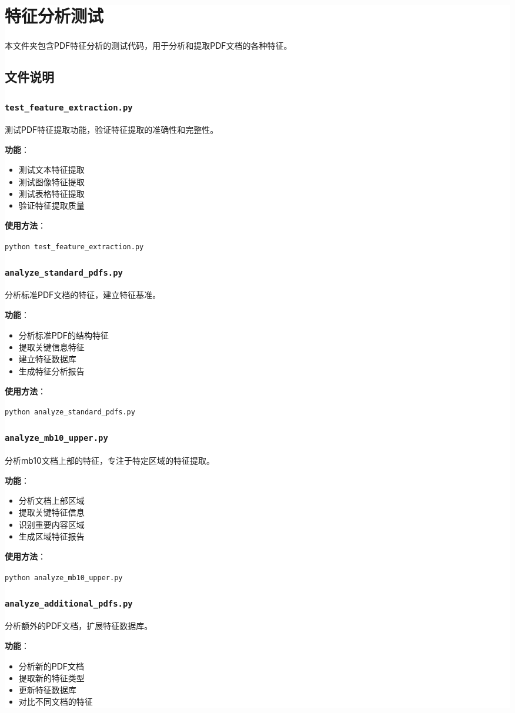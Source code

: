 # 特征分析测试

本文件夹包含PDF特征分析的测试代码，用于分析和提取PDF文档的各种特征。

## 文件说明

### `test_feature_extraction.py`
测试PDF特征提取功能，验证特征提取的准确性和完整性。

**功能**：
- 测试文本特征提取
- 测试图像特征提取
- 测试表格特征提取
- 验证特征提取质量

**使用方法**：
```bash
python test_feature_extraction.py
```

### `analyze_standard_pdfs.py`
分析标准PDF文档的特征，建立特征基准。

**功能**：
- 分析标准PDF的结构特征
- 提取关键信息特征
- 建立特征数据库
- 生成特征分析报告

**使用方法**：
```bash
python analyze_standard_pdfs.py
```

### `analyze_mb10_upper.py`
分析mb10文档上部的特征，专注于特定区域的特征提取。

**功能**：
- 分析文档上部区域
- 提取关键特征信息
- 识别重要内容区域
- 生成区域特征报告

**使用方法**：
```bash
python analyze_mb10_upper.py
```

### `analyze_additional_pdfs.py`
分析额外的PDF文档，扩展特征数据库。

**功能**：
- 分析新的PDF文档
- 提取新的特征类型
- 更新特征数据库
- 对比不同文档的特征

